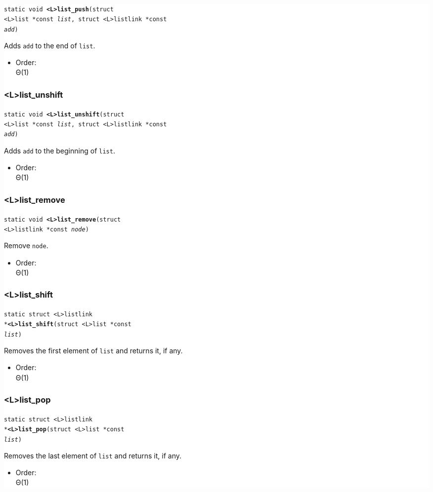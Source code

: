 <code>static void <strong>&lt;L&gt;list_push</strong>(struct &lt;L&gt;list *const <em>list</em>, struct &lt;L&gt;listlink *const <em>add</em>)</code>

Adds `add` to the end of `list`\.

 * Order:  
   &#920;\(1\)




### <a id = "user-content-fn-bb35ae87" name = "user-content-fn-bb35ae87">&lt;L&gt;list_unshift</a> ###

<code>static void <strong>&lt;L&gt;list_unshift</strong>(struct &lt;L&gt;list *const <em>list</em>, struct &lt;L&gt;listlink *const <em>add</em>)</code>

Adds `add` to the beginning of `list`\.

 * Order:  
   &#920;\(1\)




### <a id = "user-content-fn-dfcb43e2" name = "user-content-fn-dfcb43e2">&lt;L&gt;list_remove</a> ###

<code>static void <strong>&lt;L&gt;list_remove</strong>(struct &lt;L&gt;listlink *const <em>node</em>)</code>

Remove `node`\.

 * Order:  
   &#920;\(1\)




### <a id = "user-content-fn-1c88ead6" name = "user-content-fn-1c88ead6">&lt;L&gt;list_shift</a> ###

<code>static struct &lt;L&gt;listlink *<strong>&lt;L&gt;list_shift</strong>(struct &lt;L&gt;list *const <em>list</em>)</code>

Removes the first element of `list` and returns it, if any\.

 * Order:  
   &#920;\(1\)




### <a id = "user-content-fn-aeb1eac5" name = "user-content-fn-aeb1eac5">&lt;L&gt;list_pop</a> ###

<code>static struct &lt;L&gt;listlink *<strong>&lt;L&gt;list_pop</strong>(struct &lt;L&gt;list *const <em>list</em>)</code>

Removes the last element of `list` and returns it, if any\.

 * Order:  
   &#920;\(1\)
